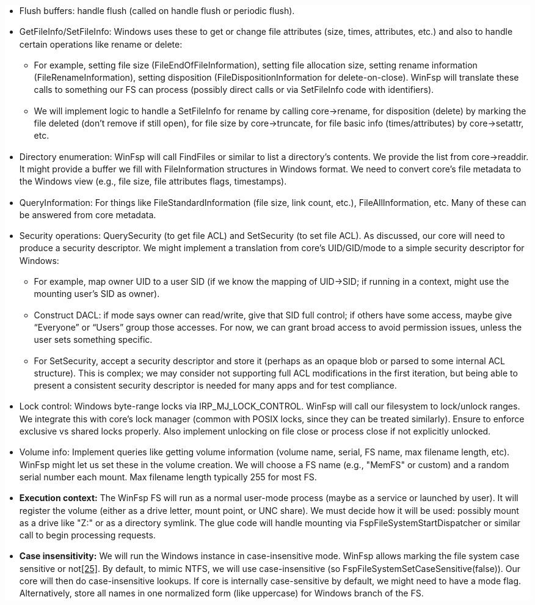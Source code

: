 - Flush buffers: handle flush (called on handle flush or periodic flush).

- GetFileInfo/SetFileInfo: Windows uses these to get or change file attributes (size, times, attributes, etc.) and also to handle certain operations like rename or delete:
  - For example, setting file size (FileEndOfFileInformation), setting file allocation size, setting rename information (FileRenameInformation), setting disposition (FileDispositionInformation for delete-on-close). WinFsp will translate these calls to something our FS can process (possibly direct calls or via SetFileInfo code with identifiers).

  - We will implement logic to handle a SetFileInfo for rename by calling core-\>rename, for disposition (delete) by marking the file deleted (don’t remove if still open), for file size by core-\>truncate, for file basic info (times/attributes) by core-\>setattr, etc.

- Directory enumeration: WinFsp will call FindFiles or similar to list a directory’s contents. We provide the list from core-\>readdir. It might provide a buffer we fill with FileInformation structures in Windows format. We need to convert core’s file metadata to the Windows view (e.g., file size, file attributes flags, timestamps).

- QueryInformation: For things like FileStandardInformation (file size, link count, etc.), FileAllInformation, etc. Many of these can be answered from core metadata.

- Security operations: QuerySecurity (to get file ACL) and SetSecurity (to set file ACL). As discussed, our core will need to produce a security descriptor. We might implement a translation from core’s UID/GID/mode to a simple security descriptor for Windows:
  - For example, map owner UID to a user SID (if we know the mapping of UID-\>SID; if running in a context, might use the mounting user’s SID as owner).

  - Construct DACL: if mode says owner can read/write, give that SID full control; if others have some access, maybe give “Everyone” or “Users” group those accesses. For now, we can grant broad access to avoid permission issues, unless the user sets something specific.

  - For SetSecurity, accept a security descriptor and store it (perhaps as an opaque blob or parsed to some internal ACL structure). This is complex; we may consider not supporting full ACL modifications in the first iteration, but being able to present a consistent security descriptor is needed for many apps and for test compliance.

- Lock control: Windows byte-range locks via IRP_MJ_LOCK_CONTROL. WinFsp will call our filesystem to lock/unlock ranges. We integrate this with core’s lock manager (common with POSIX locks, since they can be treated similarly). Ensure to enforce exclusive vs shared locks properly. Also implement unlocking on file close or process close if not explicitly unlocked.

- Volume info: Implement queries like getting volume information (volume name, serial, FS name, max filename length, etc). WinFsp might let us set these in the volume creation. We will choose a FS name (e.g., "MemFS" or custom) and a random serial number each mount. Max filename length typically 255 for most FS.

- **Execution context:** The WinFsp FS will run as a normal user-mode process (maybe as a service or launched by user). It will register the volume (either as a drive letter, mount point, or UNC share). We must decide how it will be used: possibly mount as a drive like "Z:" or as a directory symlink. The glue code will handle mounting via FspFileSystemStartDispatcher or similar call to begin processing requests.

- **Case insensitivity:** We will run the Windows instance in case-insensitive mode. WinFsp allows marking the file system case sensitive or not[\[25\]](https://winfsp.dev/doc/WinFsp-Testing/#:~:text=,using%20junctions). By default, to mimic NTFS, we will use case-insensitive (so FspFileSystemSetCaseSensitive(false)). Our core will then do case-insensitive lookups. If core is internally case-sensitive by default, we might need to have a mode flag. Alternatively, store all names in one normalized form (like uppercase) for Windows branch of the FS.
